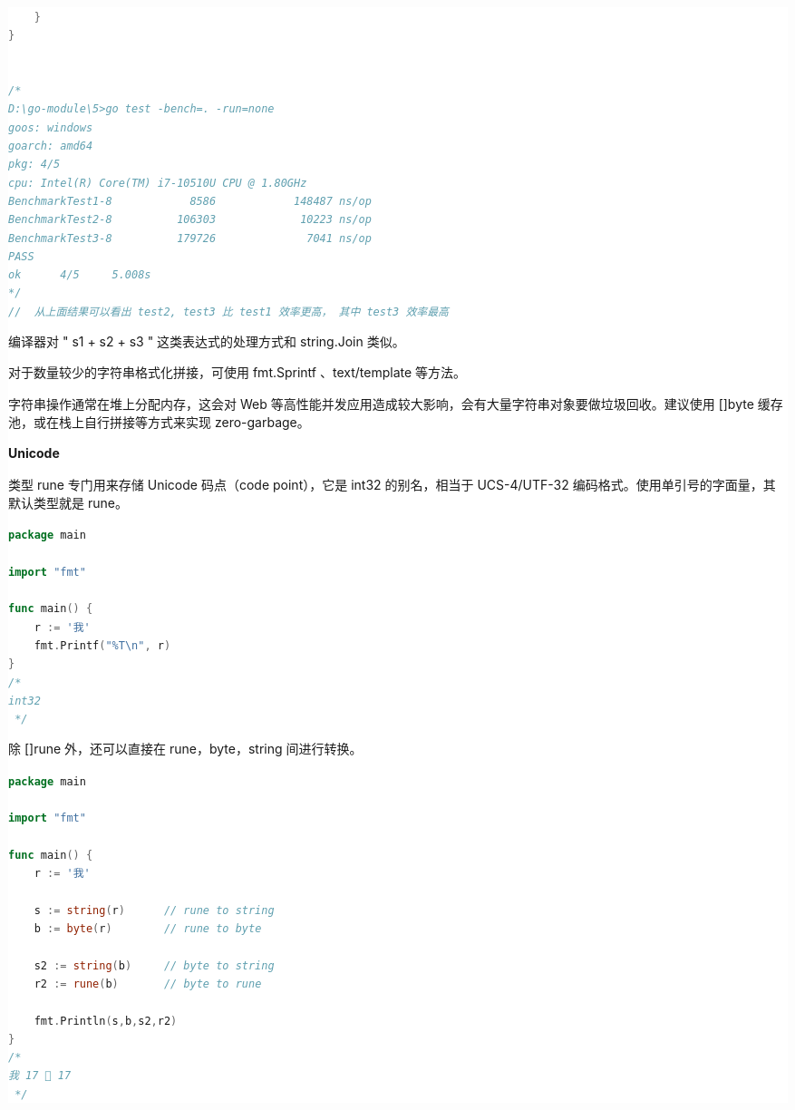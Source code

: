 ```go
	}
}


/*
D:\go-module\5>go test -bench=. -run=none
goos: windows
goarch: amd64
pkg: 4/5
cpu: Intel(R) Core(TM) i7-10510U CPU @ 1.80GHz
BenchmarkTest1-8            8586            148487 ns/op
BenchmarkTest2-8          106303             10223 ns/op
BenchmarkTest3-8          179726              7041 ns/op
PASS
ok      4/5     5.008s
*/
//  从上面结果可以看出 test2, test3 比 test1 效率更高， 其中 test3 效率最高
```

编译器对 " s1 + s2 + s3 " 这类表达式的处理方式和 string.Join 类似。

对于数量较少的字符串格式化拼接，可使用 fmt.Sprintf 、text/template 等方法。

字符串操作通常在堆上分配内存，这会对 Web 等高性能并发应用造成较大影响，会有大量字符串对象要做垃圾回收。建议使用 []byte 缓存池，或在栈上自行拼接等方式来实现 zero-garbage。



**Unicode**

类型 rune 专门用来存储 Unicode 码点（code point），它是 int32 的别名，相当于 UCS-4/UTF-32 编码格式。使用单引号的字面量，其默认类型就是 rune。

```go
package main

import "fmt"

func main() {
	r := '我'
	fmt.Printf("%T\n", r)
}
/*
int32
 */
```

除 []rune 外，还可以直接在 rune，byte，string 间进行转换。

```go
package main

import "fmt"

func main() {
	r := '我'

	s := string(r)		// rune to string
	b := byte(r)		// rune to byte

	s2 := string(b)		// byte to string
	r2 := rune(b)		// byte to rune

	fmt.Println(s,b,s2,r2)
}
/*
我 17  17
 */
```
